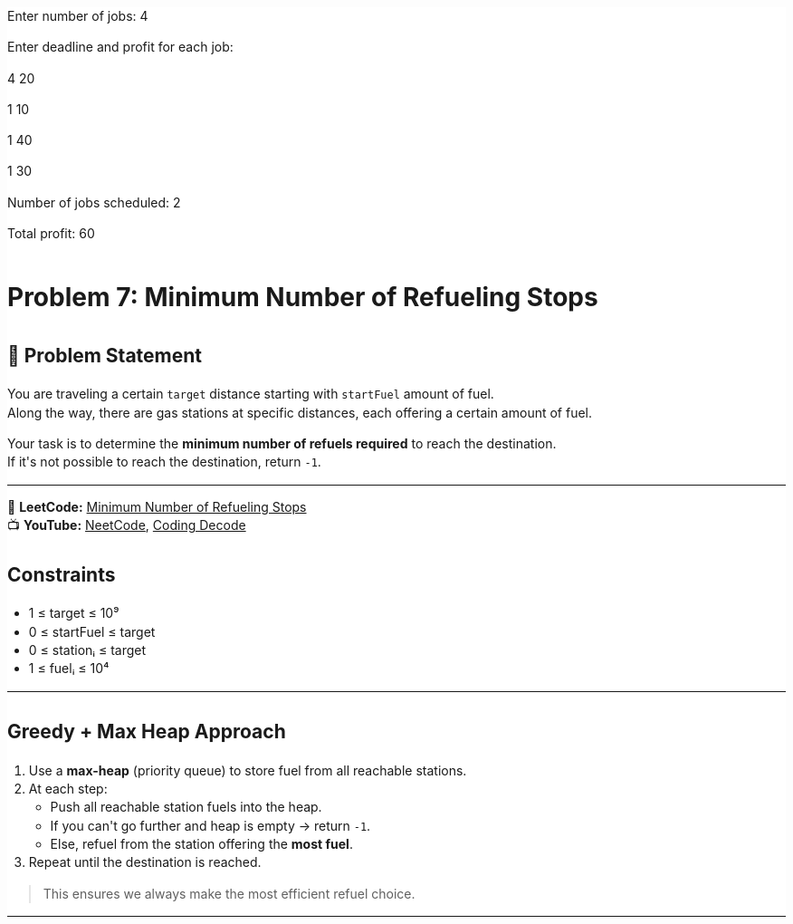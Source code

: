 Enter number of jobs: 4

Enter deadline and profit for each job:

4 20

1 10

1 40

1 30

Number of jobs scheduled: 2

Total profit: 60


# Problem 7: Minimum Number of Refueling Stops

## 📌 Problem Statement

You are traveling a certain `target` distance starting with `startFuel` amount of fuel.  
Along the way, there are gas stations at specific distances, each offering a certain amount of fuel.

Your task is to determine the **minimum number of refuels required** to reach the destination.  
If it's not possible to reach the destination, return `-1`.

---
📎 **LeetCode:** [Minimum Number of Refueling Stops](https://leetcode.com/problems/minimum-number-of-refueling-stops/)  
📺 **YouTube:** [NeetCode](https://www.youtube.com/watch?v=s6kQW6OyaQA), [Coding Decode](https://www.youtube.com/watch?v=GWmYZsP4h-c)

## Constraints

- 1 ≤ target ≤ 10⁹
- 0 ≤ startFuel ≤ target
- 0 ≤ stationᵢ ≤ target
- 1 ≤ fuelᵢ ≤ 10⁴

---

## Greedy + Max Heap Approach

1. Use a **max-heap** (priority queue) to store fuel from all reachable stations.
2. At each step:
    - Push all reachable station fuels into the heap.
    - If you can't go further and heap is empty → return `-1`.
    - Else, refuel from the station offering the **most fuel**.
3. Repeat until the destination is reached.

>  This ensures we always make the most efficient refuel choice.

---
